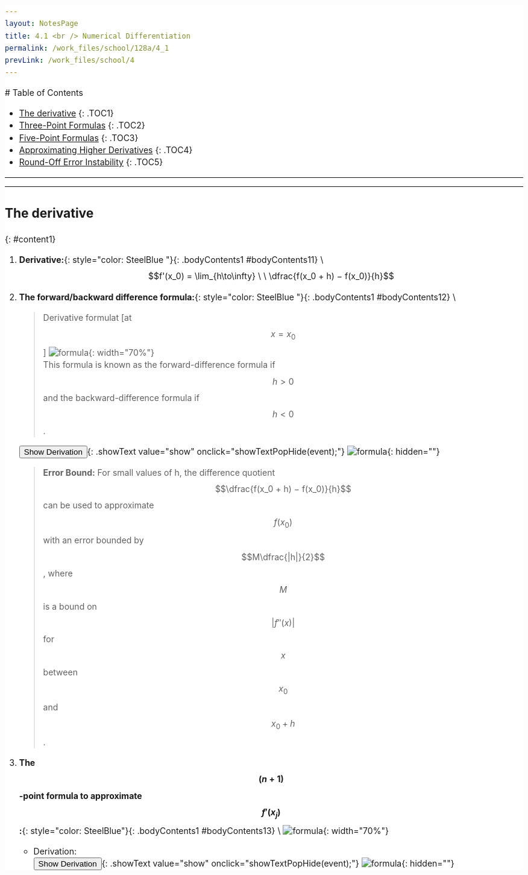 ```yaml
---
layout: NotesPage
title: 4.1 <br /> Numerical Differentiation
permalink: /work_files/school/128a/4_1
prevLink: /work_files/school/4
---
```


<div markdown="1" class = "TOC">
# Table of Contents

  * [The derivative](#content1)
  {: .TOC1}
  * [Three-Point Formulas](#content2)
  {: .TOC2}
  * [Five-Point Formulas](#content3)
  {: .TOC3}
  * [Approximating Higher Derivatives](#content4)
  {: .TOC4}
  * [Round-Off Error Instability](#content5)
  {: .TOC5}
</div>

***
***

## The derivative
{: #content1}

1. **Derivative:**{: style="color: SteelBlue  "}{: .bodyContents1 #bodyContents11} \\
    $$f'(x_0) = \lim_{h\to\infty} \ \ \dfrac{f(x_0 + h) − f(x_0)}{h}$$

2. **The forward/backward difference formula:**{: style="color: SteelBlue  "}{: .bodyContents1 #bodyContents12} \\
    > Derivative formulat [at $$x = x_0$$]
    ![formula](/main_files/128a/4/4.1/1.png){: width="70%"}   
    > This formula is known as the forward-difference formula if $$h > 0$$
    and the backward-difference formula if $$h < 0$$.  

    <button>Show Derivation</button>{: .showText value="show"
     onclick="showTextPopHide(event);"}
    ![formula](/main_files/128a/4/4.1/derivation.png){: hidden=""}


    > **Error Bound:**
        For small values of h, the difference quotient $$\dfrac{f(x_0 + h) − f(x_0)}{h}$$ can be used to approximate $$f(x_0)$$ with an error bounded by $$M\dfrac{|h|}{2}$$, where $$M$$ is a bound on $$|f''(x)|$$ for $$x$$ between $$x_0$$ and $$x_0 + h$$.

3. **The $$(n + 1)$$-point formula to approximate $$f'(x_j)$$:**{: style="color: SteelBlue"}{: .bodyContents1 #bodyContents13} \\
    ![formula](/main_files/128a/4/4.1/2.png){: width="70%"}
    * Derivation:  
    <button>Show Derivation</button>{: .showText value="show"
     onclick="showTextPopHide(event);"}
    ![formula](/main_files/128a/4/4.1/derivation.jpg){: hidden=""}
